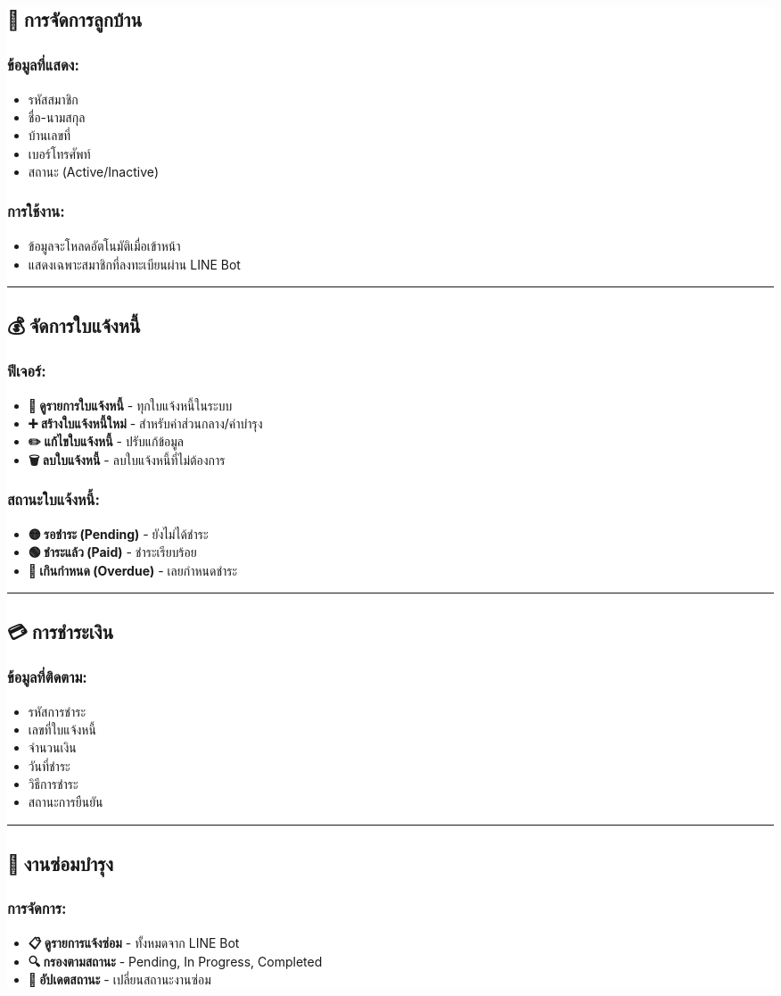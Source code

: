 
## 👥 การจัดการลูกบ้าน

### ข้อมูลที่แสดง:
- รหัสสมาชิก
- ชื่อ-นามสกุล
- บ้านเลขที่
- เบอร์โทรศัพท์
- สถานะ (Active/Inactive)

### การใช้งาน:
- ข้อมูลจะโหลดอัตโนมัติเมื่อเข้าหน้า
- แสดงเฉพาะสมาชิกที่ลงทะเบียนผ่าน LINE Bot

---

## 💰 จัดการใบแจ้งหนี้

### ฟีเจอร์:
- **📄 ดูรายการใบแจ้งหนี้** - ทุกใบแจ้งหนี้ในระบบ
- **➕ สร้างใบแจ้งหนี้ใหม่** - สำหรับค่าส่วนกลาง/ค่าบำรุง
- **✏️ แก้ไขใบแจ้งหนี้** - ปรับแก้ข้อมูล
- **🗑️ ลบใบแจ้งหนี้** - ลบใบแจ้งหนี้ที่ไม่ต้องการ

### สถานะใบแจ้งหนี้:
- **🟡 รอชำระ (Pending)** - ยังไม่ได้ชำระ
- **🟢 ชำระแล้ว (Paid)** - ชำระเรียบร้อย
- **🔴 เกินกำหนด (Overdue)** - เลยกำหนดชำระ

---

## 💳 การชำระเงิน

### ข้อมูลที่ติดตาม:
- รหัสการชำระ
- เลขที่ใบแจ้งหนี้
- จำนวนเงิน
- วันที่ชำระ
- วิธีการชำระ
- สถานะการยืนยัน

---

## 🔧 งานซ่อมบำรุง

### การจัดการ:
- **📋 ดูรายการแจ้งซ่อม** - ทั้งหมดจาก LINE Bot
- **🔍 กรองตามสถานะ** - Pending, In Progress, Completed
- **📝 อัปเดตสถานะ** - เปลี่ยนสถานะงานซ่อม
